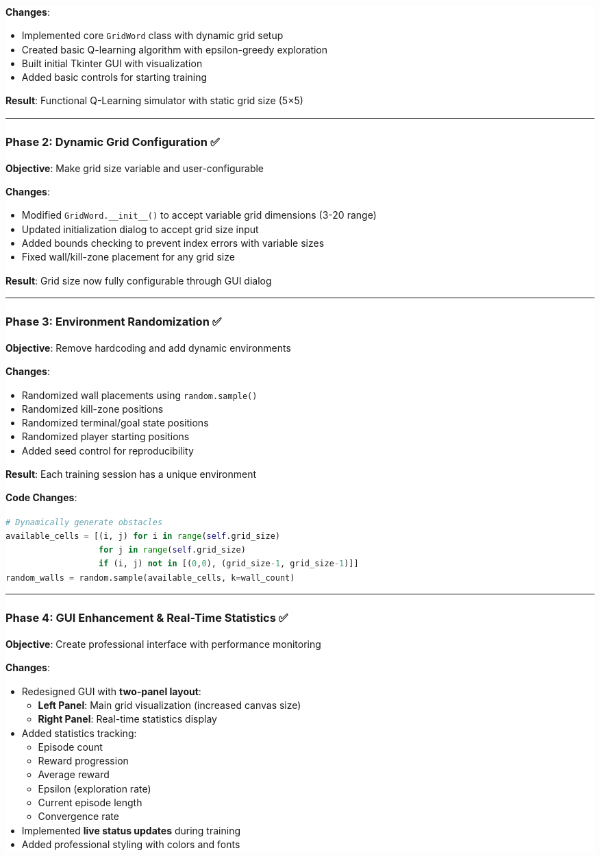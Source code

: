 **Changes**:
- Implemented core `GridWord` class with dynamic grid setup
- Created basic Q-learning algorithm with epsilon-greedy exploration
- Built initial Tkinter GUI with visualization
- Added basic controls for starting training

**Result**: Functional Q-Learning simulator with static grid size (5×5)

---

### Phase 2: Dynamic Grid Configuration ✅
**Objective**: Make grid size variable and user-configurable

**Changes**:
- Modified `GridWord.__init__()` to accept variable grid dimensions (3-20 range)
- Updated initialization dialog to accept grid size input
- Added bounds checking to prevent index errors with variable sizes
- Fixed wall/kill-zone placement for any grid size

**Result**: Grid size now fully configurable through GUI dialog

---

### Phase 3: Environment Randomization ✅
**Objective**: Remove hardcoding and add dynamic environments

**Changes**:
- Randomized wall placements using `random.sample()`
- Randomized kill-zone positions
- Randomized terminal/goal state positions
- Randomized player starting positions
- Added seed control for reproducibility

**Result**: Each training session has a unique environment

**Code Changes**:
```python
# Dynamically generate obstacles
available_cells = [(i, j) for i in range(self.grid_size) 
                   for j in range(self.grid_size) 
                   if (i, j) not in [(0,0), (grid_size-1, grid_size-1)]]
random_walls = random.sample(available_cells, k=wall_count)
```

---

### Phase 4: GUI Enhancement & Real-Time Statistics ✅
**Objective**: Create professional interface with performance monitoring

**Changes**:
- Redesigned GUI with **two-panel layout**:
  - **Left Panel**: Main grid visualization (increased canvas size)
  - **Right Panel**: Real-time statistics display
- Added statistics tracking:
  - Episode count
  - Reward progression
  - Average reward
  - Epsilon (exploration rate)
  - Current episode length
  - Convergence rate
- Implemented **live status updates** during training
- Added professional styling with colors and fonts
